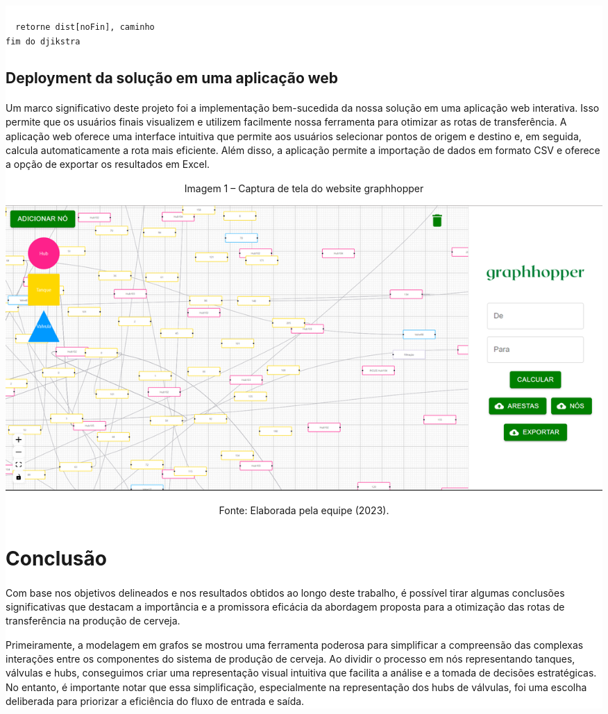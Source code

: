 ```
  
  retorne dist[noFin], caminho
fim do djikstra
```

## Deployment da solução em uma aplicação web

Um marco significativo deste projeto foi a implementação bem-sucedida da nossa solução em uma aplicação web interativa. Isso permite que os usuários finais visualizem e utilizem facilmente nossa ferramenta para otimizar as rotas de transferência. A aplicação web oferece uma interface intuitiva que permite aos usuários selecionar pontos de origem e destino e, em seguida, calcula automaticamente a rota mais eficiente. Além disso, a aplicação permite a importação de dados em formato CSV e oferece a opção de exportar os resultados em Excel.

<center>Imagem 1 – Captura de tela do website graphhopper</center>

![graphhopper website](./img/graphhopper-website.png)

<center>Fonte: Elaborada pela equipe (2023).</center>

# Conclusão

Com base nos objetivos delineados e nos resultados obtidos ao longo deste trabalho, é possível tirar algumas conclusões significativas que destacam a importância e a promissora eficácia da abordagem proposta para a otimização das rotas de transferência na produção de cerveja.

Primeiramente, a modelagem em grafos se mostrou uma ferramenta poderosa para simplificar a compreensão das complexas interações entre os componentes do sistema de produção de cerveja. Ao dividir o processo em nós representando tanques, válvulas e hubs, conseguimos criar uma representação visual intuitiva que facilita a análise e a tomada de decisões estratégicas. No entanto, é importante notar que essa simplificação, especialmente na representação dos hubs de válvulas, foi uma escolha deliberada para priorizar a eficiência do fluxo de entrada e saída.
